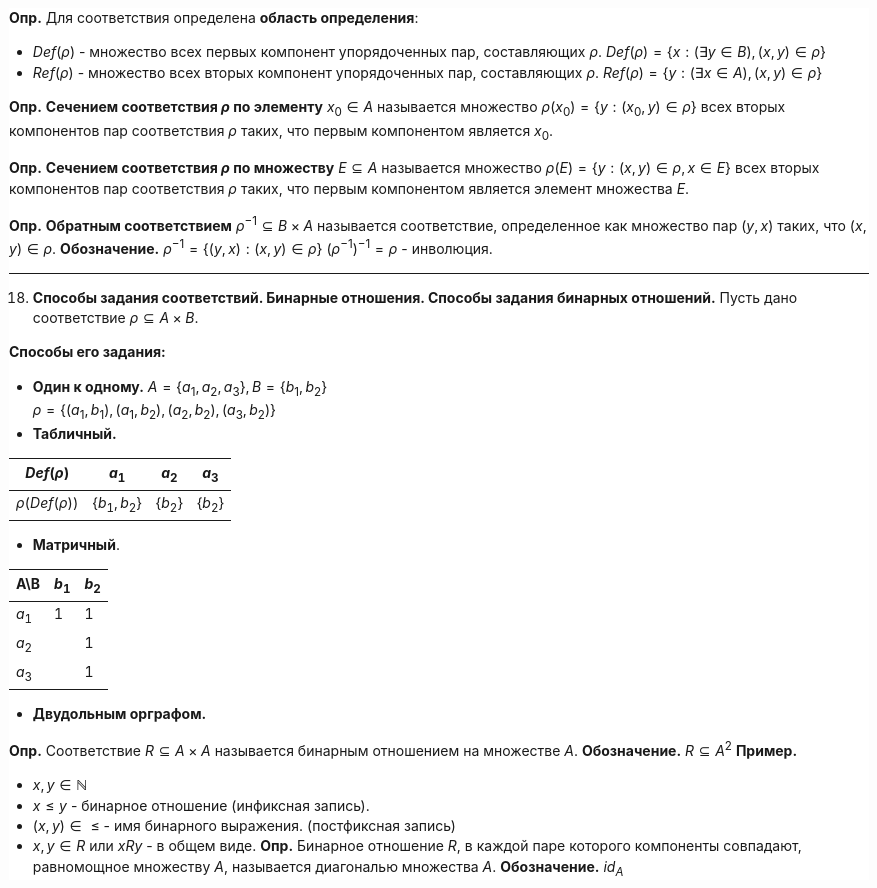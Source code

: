 **Опр.** Для соответствия определена **область определения**:
- $Def(\rho)$ - множество всех первых компонент упорядоченных пар, составляющих $\rho$. 
	$Def(\rho) = \lbrace x: (\exists y \in B), (x,y) \in \rho \rbrace$ 
- $Ref(\rho)$ - множество всех вторых компонент упорядоченных пар, составляющих $\rho$.
	$Ref(\rho) = \lbrace y: (\exists x \in A), (x,y) \in \rho \rbrace$ 

**Опр.** **Сечением соответствия $\rho$ по элементу** $x_0 \in A$ называется множество $\rho (x_0) = \lbrace y: (x_0,y) \in \rho \rbrace$ всех вторых компонентов пар соответствия $\rho$ таких, что первым компонентом является $x_0$.

**Опр.** **Сечением соответствия $\rho$ по множеству** $E \subseteq A$ называется множество $\rho(E) = \lbrace y: (x,y) \in \rho , x \in E \rbrace$ всех вторых компонентов пар соответствия $\rho$ таких, что первым компонентом является элемент множества $E$.

**Опр.** **Обратным соответствием** $\rho ^{-1} \subseteq B \times A$ называется соответствие, определенное как множество пар $(y,x)$ таких, что $(x,y) \in \rho$.
**Обозначение.** $\rho ^{-1} = \lbrace (y,x) : (x,y) \in \rho \rbrace$ 
$(\rho ^{-1})^{-1} = \rho$ - инволюция. 



---

18. **Способы задания соответствий. Бинарные отношения. Способы задания бинарных отношений.**
Пусть дано соответствие $\rho \subseteq A \times B$.

**Способы его задания:**
- **Один к одному.**
	$A = \lbrace a_1,a_2,a_3\rbrace, B = \lbrace b_1,b_2 \rbrace$  
	$\rho = \Big\lbrace (a_1,b_1),(a_1,b_2),(a_2,b_2),(a_3,b_2)\Big\rbrace$ 
- **Табличный.**


| $Def(\rho)$               | $a_1$                      | $a_2$                | $a_3$                |
| ------------------------- | -------------------------- | -------------------- | -------------------- |
| $\rho\big(Def(\rho)\big)$ | $\lbrace b_1, b_2 \rbrace$ | $\lbrace b_2\rbrace$ | $\lbrace b_2\rbrace$ |
- **Матричный**.

| A\B   | $b_1$ | $b_2$ |
| ----- | ----- | ----- |
| $a_1$ | 1     | 1     |
| $a_2$ |       | 1     |
| $a_3$ |       | 1     |

- **Двудольным орграфом.**


**Опр.** Соответствие $R \subseteq A \times A$ называется бинарным отношением на множестве $A$.
**Обозначение.** $R \subseteq A^2$ 
**Пример.**
- $x,y \in \mathbb{N}$
- $x \leq y$  - бинарное отношение (инфиксная запись).
- $(x,y) \in \text { } \leq$  - имя бинарного выражения. (постфиксная запись)
- $x,y \in R$ или $xRy$ - в общем виде.
**Опр.** Бинарное отношение $R$, в каждой паре которого компоненты совпадают, равномощное множеству $A$, называется диагональю множества $A$.
**Обозначение.** $id_A$
 
